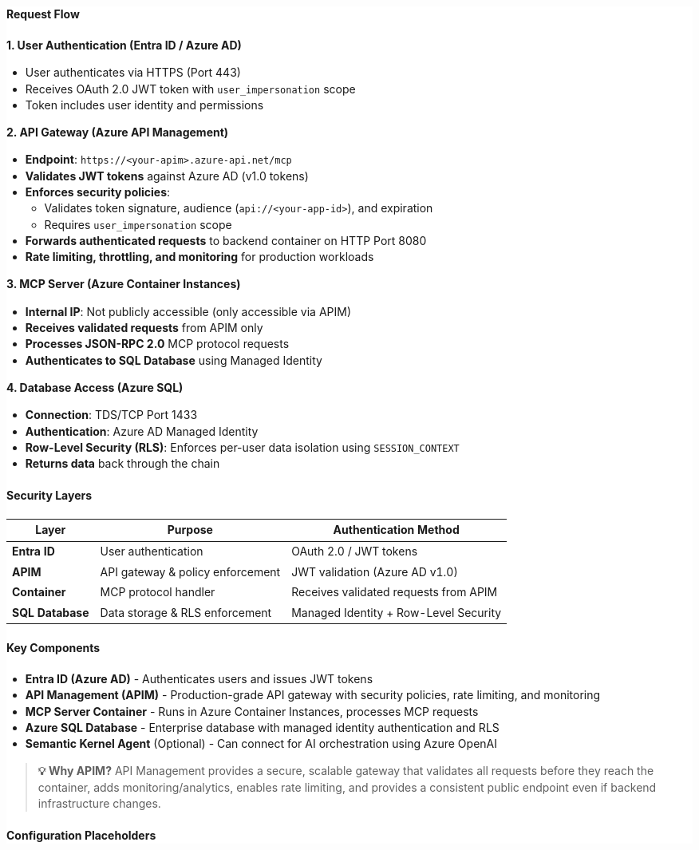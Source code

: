 #### Request Flow

**1. User Authentication (Entra ID / Azure AD)**
- User authenticates via HTTPS (Port 443)
- Receives OAuth 2.0 JWT token with `user_impersonation` scope
- Token includes user identity and permissions

**2. API Gateway (Azure API Management)**
- **Endpoint**: `https://<your-apim>.azure-api.net/mcp`
- **Validates JWT tokens** against Azure AD (v1.0 tokens)
- **Enforces security policies**:
  - Validates token signature, audience (`api://<your-app-id>`), and expiration
  - Requires `user_impersonation` scope
- **Forwards authenticated requests** to backend container on HTTP Port 8080
- **Rate limiting, throttling, and monitoring** for production workloads

**3. MCP Server (Azure Container Instances)**
- **Internal IP**: Not publicly accessible (only accessible via APIM)
- **Receives validated requests** from APIM only
- **Processes JSON-RPC 2.0** MCP protocol requests
- **Authenticates to SQL Database** using Managed Identity

**4. Database Access (Azure SQL)**
- **Connection**: TDS/TCP Port 1433
- **Authentication**: Azure AD Managed Identity
- **Row-Level Security (RLS)**: Enforces per-user data isolation using `SESSION_CONTEXT`
- **Returns data** back through the chain

#### Security Layers

| Layer | Purpose | Authentication Method |
|-------|---------|----------------------|
| **Entra ID** | User authentication | OAuth 2.0 / JWT tokens |
| **APIM** | API gateway & policy enforcement | JWT validation (Azure AD v1.0) |
| **Container** | MCP protocol handler | Receives validated requests from APIM |
| **SQL Database** | Data storage & RLS enforcement | Managed Identity + Row-Level Security |

#### Key Components

- **Entra ID (Azure AD)** - Authenticates users and issues JWT tokens
- **API Management (APIM)** - Production-grade API gateway with security policies, rate limiting, and monitoring
- **MCP Server Container** - Runs in Azure Container Instances, processes MCP requests
- **Azure SQL Database** - Enterprise database with managed identity authentication and RLS
- **Semantic Kernel Agent** (Optional) - Can connect for AI orchestration using Azure OpenAI

> **💡 Why APIM?** API Management provides a secure, scalable gateway that validates all requests before they reach the container, adds monitoring/analytics, enables rate limiting, and provides a consistent public endpoint even if backend infrastructure changes.

#### Configuration Placeholders
